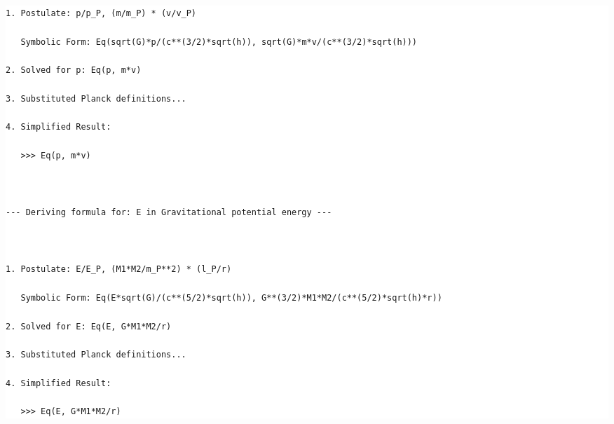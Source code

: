```
1. Postulate: p/p_P, (m/m_P) * (v/v_P)

   Symbolic Form: Eq(sqrt(G)*p/(c**(3/2)*sqrt(h)), sqrt(G)*m*v/(c**(3/2)*sqrt(h)))

2. Solved for p: Eq(p, m*v)

3. Substituted Planck definitions...

4. Simplified Result:

   >>> Eq(p, m*v)



--- Deriving formula for: E in Gravitational potential energy ---



1. Postulate: E/E_P, (M1*M2/m_P**2) * (l_P/r)

   Symbolic Form: Eq(E*sqrt(G)/(c**(5/2)*sqrt(h)), G**(3/2)*M1*M2/(c**(5/2)*sqrt(h)*r))

2. Solved for E: Eq(E, G*M1*M2/r)

3. Substituted Planck definitions...

4. Simplified Result:

   >>> Eq(E, G*M1*M2/r)
```